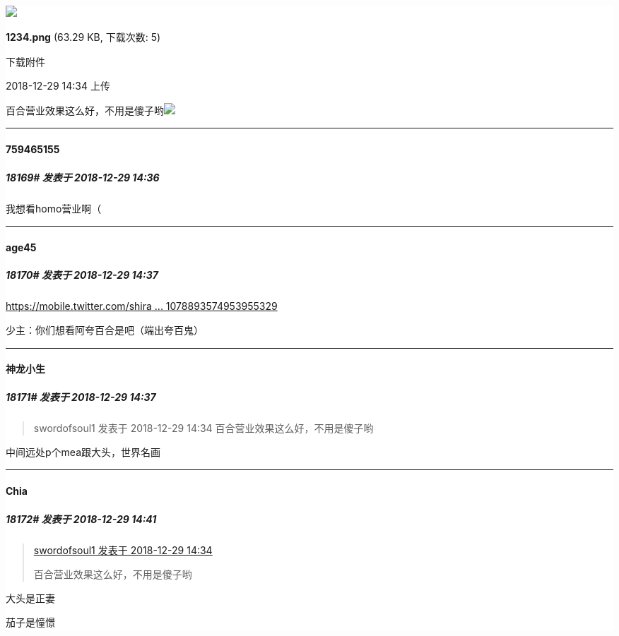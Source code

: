 
<img src="https://img.saraba1st.com/forum/201812/29/143410w2x5hap2gsst3f2g.png" referrerpolicy="no-referrer">


<strong>1234.png</strong> (63.29 KB, 下载次数: 5)

下载附件

2018-12-29 14:34 上传


百合营业效果这么好，不用是傻子哟<img src="https://static.saraba1st.com/image/smiley/face2017/053.png" referrerpolicy="no-referrer">


-----

####  759465155  
##### 18169#       发表于 2018-12-29 14:36


我想看homo营业啊（


-----

####  age45  
##### 18170#       发表于 2018-12-29 14:37


[https://mobile.twitter.com/shira ... 1078893574953955329](https://mobile.twitter.com/shirakamifubuki/status/1078893574953955329)

少主：你们想看阿夸百合是吧（端出夸百鬼）


-----

####  神龙小生  
##### 18171#       发表于 2018-12-29 14:37


<blockquote>swordofsoul1 发表于 2018-12-29 14:34
百合营业效果这么好，不用是傻子哟</blockquote>
中间远处p个mea跟大头，世界名画


-----

####  Chia  
##### 18172#       发表于 2018-12-29 14:41


<blockquote><a href="httphttps://bbs.saraba1st.com/2b/forum.php?mod=redirect&amp;goto=findpost&amp;pid=42111066&amp;ptid=1749659" target="_blank">swordofsoul1 发表于 2018-12-29 14:34</a>

百合营业效果这么好，不用是傻子哟</blockquote>
大头是正妻

茄子是憧憬
